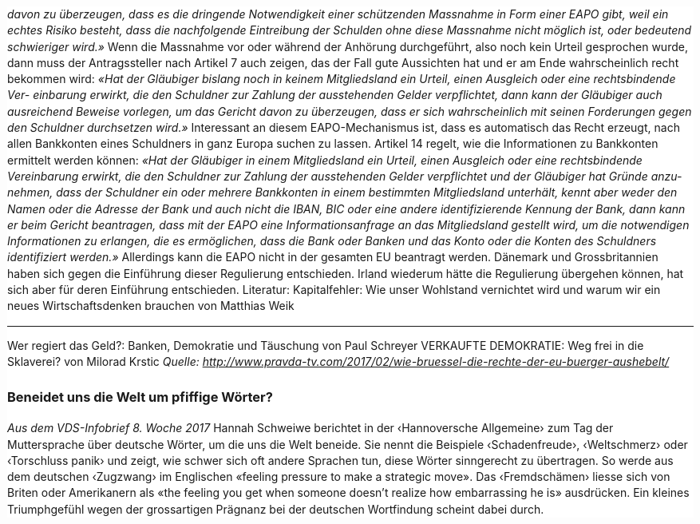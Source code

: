 _davon zu überzeugen, dass es die dringende Notwendigkeit einer schützenden Massnahme in Form einer EAPO gibt,_
_weil ein echtes Risiko besteht, dass die nachfolgende Eintreibung der Schulden ohne diese Massnahme nicht möglich_
_ist, oder bedeutend schwieriger wird.»_
Wenn die Massnahme vor oder während der Anhörung durchgeführt, also noch kein Urteil gesprochen wurde,
dann muss der Antragssteller nach Artikel 7 auch zeigen, das der Fall gute Aussichten hat und er am Ende wahrscheinlich recht bekommen wird:
_«Hat der Gläubiger bislang noch in keinem Mitgliedsland ein Urteil, einen Ausgleich oder eine rechtsbindende Ver-_
_einbarung erwirkt, die den Schuldner zur Zahlung der ausstehenden Gelder verpflichtet, dann kann der Gläubiger_
_auch ausreichend Beweise vorlegen, um das Gericht davon zu überzeugen, dass er sich wahrscheinlich mit seinen_
_Forderungen gegen den Schuldner durchsetzen wird.»_
Interessant an diesem EAPO-Mechanismus ist, dass es automatisch das Recht erzeugt, nach allen Bankkonten
eines Schuldners in ganz Europa suchen zu lassen. Artikel 14 regelt, wie die Informationen zu Bankkonten ermittelt werden können:
_«Hat der Gläubiger in einem Mitgliedsland ein Urteil, einen Ausgleich oder eine rechtsbindende Vereinbarung_
_erwirkt, die den Schuldner zur Zahlung der ausstehenden Gelder verpflichtet und der Gläubiger hat Gründe anzu-_
_nehmen, dass der Schuldner ein oder mehrere Bankkonten in einem bestimmten Mitgliedsland unterhält, kennt aber_
_weder den Namen oder die Adresse der Bank und auch nicht die IBAN, BIC oder eine andere identifizierende_
_Kennung der Bank, dann kann er beim Gericht beantragen, dass mit der EAPO eine Informationsanfrage an das_
_Mitgliedsland gestellt wird, um die notwendigen Informationen zu erlangen, die es ermöglichen, dass die Bank oder_
_Banken und das Konto oder die Konten des Schuldners identifiziert werden.»_
Allerdings kann die EAPO nicht in der gesamten EU beantragt werden. Dänemark und Grossbritannien haben
sich gegen die Einführung dieser Regulierung entschieden. Irland wiederum hätte die Regulierung übergehen
können, hat sich aber für deren Einführung entschieden.
Literatur:
Kapitalfehler: Wie unser Wohlstand vernichtet wird und warum wir ein neues Wirtschaftsdenken brauchen von Matthias
Weik


-----

Wer regiert das Geld?: Banken, Demokratie und Täuschung von Paul Schreyer
VERKAUFTE DEMOKRATIE: Weg frei in die Sklaverei? von Milorad Krstic
_Quelle: http://www.pravda-tv.com/2017/02/wie-bruessel-die-rechte-der-eu-buerger-aushebelt/_

### Beneidet uns die Welt um pfiffige Wörter?
_Aus dem VDS-Infobrief 8. Woche 2017_
Hannah Schweiwe berichtet in der ‹Hannoversche Allgemeine› zum Tag der Muttersprache über deutsche
Wörter, um die uns die Welt beneide. Sie nennt die Beispiele ‹Schadenfreude›, ‹Weltschmerz› oder ‹Torschluss panik› und zeigt, wie schwer sich oft andere Sprachen tun, diese Wörter sinngerecht zu übertragen. So werde
aus dem deutschen ‹Zugzwang› im Englischen «feeling pressure to make a strategic move». Das ‹Fremdschämen›
liesse sich von Briten oder Amerikanern als «the feeling you get when someone doesn’t realize how embarrassing
he is» ausdrücken. Ein kleines Triumphgefühl wegen der grossartigen Prägnanz bei der deutschen Wortfindung
scheint dabei durch.